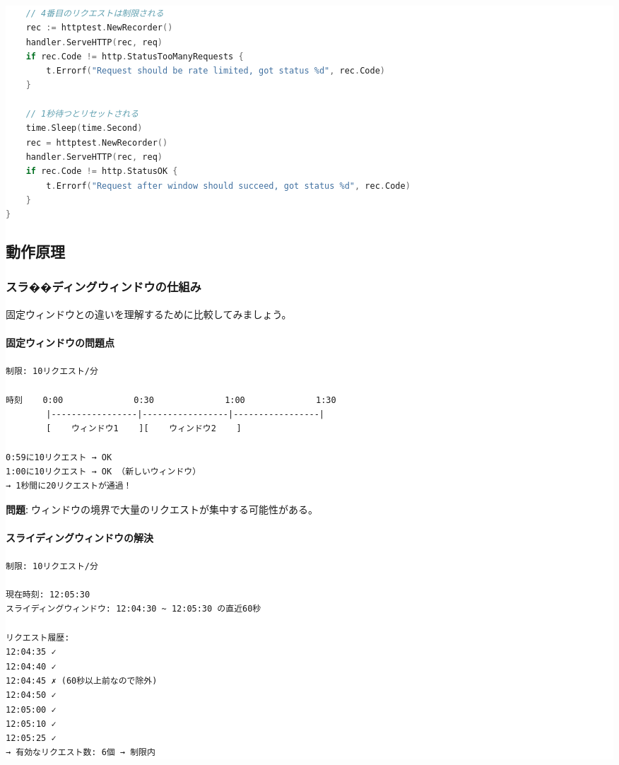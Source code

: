 ```go
	// 4番目のリクエストは制限される
	rec := httptest.NewRecorder()
	handler.ServeHTTP(rec, req)
	if rec.Code != http.StatusTooManyRequests {
		t.Errorf("Request should be rate limited, got status %d", rec.Code)
	}

	// 1秒待つとリセットされる
	time.Sleep(time.Second)
	rec = httptest.NewRecorder()
	handler.ServeHTTP(rec, req)
	if rec.Code != http.StatusOK {
		t.Errorf("Request after window should succeed, got status %d", rec.Code)
	}
}
```

## 動作原理

### スラ��ディングウィンドウの仕組み

固定ウィンドウとの違いを理解するために比較してみましょう。

#### 固定ウィンドウの問題点

```
制限: 10リクエスト/分

時刻    0:00              0:30              1:00              1:30
        |-----------------|-----------------|-----------------|
        [    ウィンドウ1    ][    ウィンドウ2    ]

0:59に10リクエスト → OK
1:00に10リクエスト → OK （新しいウィンドウ）
→ 1秒間に20リクエストが通過！
```

**問題**: ウィンドウの境界で大量のリクエストが集中する可能性がある。

#### スライディングウィンドウの解決

```
制限: 10リクエスト/分

現在時刻: 12:05:30
スライディングウィンドウ: 12:04:30 ~ 12:05:30 の直近60秒

リクエスト履歴:
12:04:35 ✓
12:04:40 ✓
12:04:45 ✗ (60秒以上前なので除外)
12:04:50 ✓
12:05:00 ✓
12:05:10 ✓
12:05:25 ✓
→ 有効なリクエスト数: 6個 → 制限内
```
